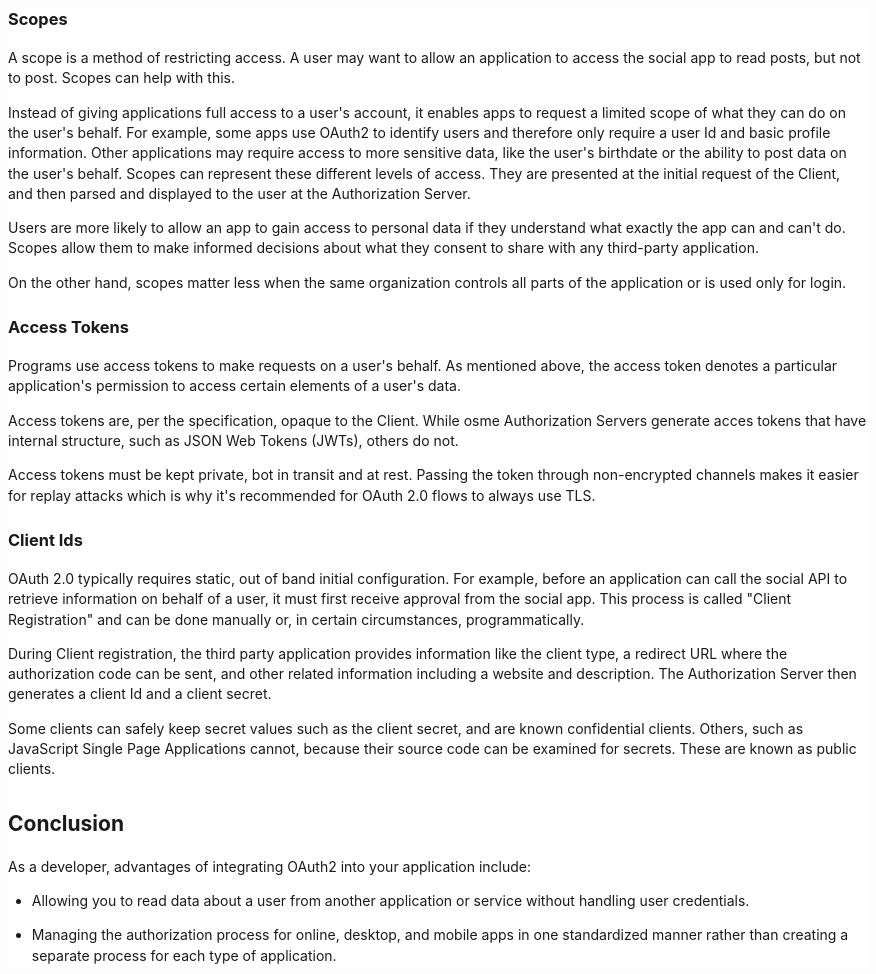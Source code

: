 ### Scopes

A scope is a method of restricting access. A user may want to allow an application to access the social app to read posts, but not to post. Scopes can help with this.

Instead of giving applications full access to a user's account, it enables apps to request a limited scope of what they can do on the user's behalf. For example, some apps use OAuth2 to identify users and therefore only require a user Id and basic profile information. Other applications may require access to more sensitive data, like the user's birthdate or the ability to post data on the user's behalf. Scopes can represent these different levels of access. They are presented at the initial request of the Client, and then parsed and displayed to the user at the Authorization Server.

Users are more likely to allow an app to gain access to personal data if they understand what exactly the app can and can't do. Scopes allow them to make informed decisions about what they consent to share with any third-party application.

On the other hand, scopes matter less when the same organization controls all parts of the application or is used only for login.

### Access Tokens

Programs use access tokens to make requests on a user's behalf. As mentioned above, the access token denotes a particular application's permission to access certain elements of a user's data.

Access tokens are, per the specification, opaque to the Client. While osme Authorization Servers generate acces tokens that have internal structure, such as JSON Web Tokens (JWTs), others do not.

Access tokens must be kept private, bot in transit and at rest. Passing the token through non-encrypted channels makes it easier for replay attacks which is why it's recommended for OAuth 2.0 flows to always use TLS.

### Client Ids

OAuth 2.0 typically requires static, out of band initial configuration. For example, before an application can call the social API to retrieve information on behalf of a user, it must first receive approval from the social app. This process is called "Client Registration" and can be done manually or, in certain circumstances, programmatically.

During Client registration, the third party application provides information like the client type, a redirect URL where the authorization code can be sent, and other related information including a website and description. The Authorization Server then generates a client Id and a client secret.

Some clients can safely keep secret values such as the client secret, and are known confidential clients. Others, such as JavaScript Single Page Applications cannot, because their source code can be examined for secrets. These are known as public clients.

## Conclusion

As a developer, advantages of integrating OAuth2 into your application include:

* Allowing you to read data about a user from another application or service without handling user credentials.

* Managing the authorization process for online, desktop, and mobile apps in one standardized manner rather than creating a separate process for each type of application.

